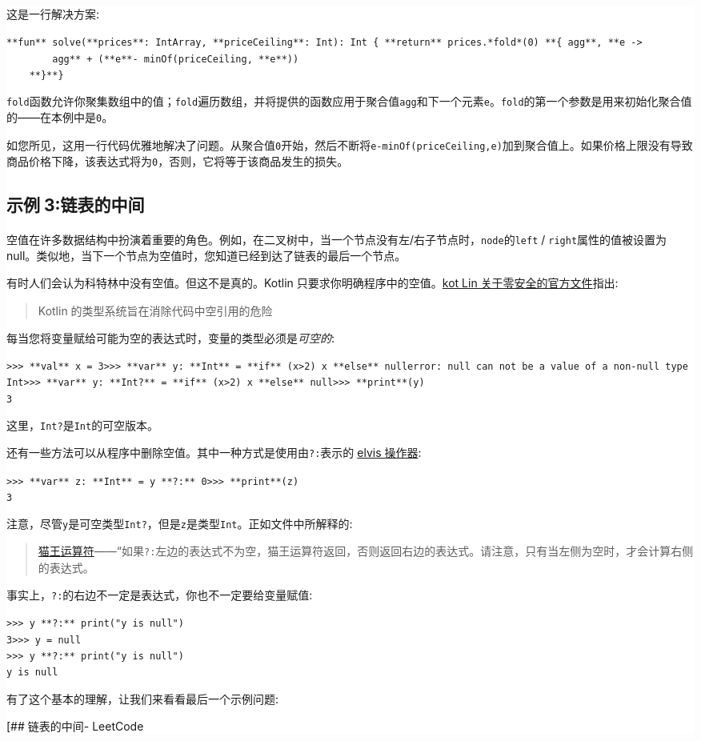 这是一行解决方案:

```
**fun** solve(**prices**: IntArray, **priceCeiling**: Int): Int { **return** prices.*fold*(0) **{ agg**, **e ->
        agg** + (**e**- minOf(priceCeiling, **e**))
    **}**}
```

`fold`函数允许你聚集数组中的值；`fold`遍历数组，并将提供的函数应用于聚合值`agg`和下一个元素`e`。`fold`的第一个参数是用来初始化聚合值的——在本例中是`0`。

如您所见，这用一行代码优雅地解决了问题。从聚合值`0`开始，然后不断将`e-minOf(priceCeiling,e)`加到聚合值上。如果价格上限没有导致商品价格下降，该表达式将为`0`，否则，它将等于该商品发生的损失。

## 示例 3:链表的中间

空值在许多数据结构中扮演着重要的角色。例如，在二叉树中，当一个节点没有左/右子节点时，`node`的`left` / `right`属性的值被设置为 null。类似地，当下一个节点为空值时，您知道已经到达了链表的最后一个节点。

有时人们会认为科特林中没有空值。但这不是真的。Kotlin 只要求你明确程序中的空值。[kot Lin 关于零安全的官方文件](https://kotlinlang.org/docs/reference/null-safety.html)指出:

> Kotlin 的类型系统旨在消除代码中空引用的危险

每当您将变量赋给可能为空的表达式时，变量的类型必须是*可空的*:

```
>>> **val** x = 3>>> **var** y: **Int** = **if** (x>2) x **else** nullerror: null can not be a value of a non-null type Int>>> **var** y: **Int?** = **if** (x>2) x **else** null>>> **print**(y)
3
```

这里，`Int?`是`Int`的可空版本。

还有一些方法可以从程序中删除空值。其中一种方式是使用由`?:`表示的 [elvis 操作器](https://kotlinlang.org/docs/reference/null-safety.html#elvis-operator):

```
>>> **var** z: **Int** = y **?:** 0>>> **print**(z)
3
```

注意，尽管`y`是可空类型`Int?`，但是`z`是类型`Int`。正如文件中所解释的:

> [猫王运算符](https://kotlinlang.org/docs/reference/null-safety.html#elvis-operator)——“如果`?:`左边的表达式不为空，猫王运算符返回，否则返回右边的表达式。请注意，只有当左侧为空时，才会计算右侧的表达式。

事实上，`?:`的右边不一定是表达式，你也不一定要给变量赋值:

```
>>> y **?:** print("y is null")
3>>> y = null
>>> y **?:** print("y is null")
y is null
```

有了这个基本的理解，让我们来看看最后一个示例问题:

[](https://leetcode.com/problems/middle-of-the-linked-list/) [## 链表的中间- LeetCode
